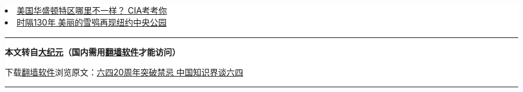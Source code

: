 <li><a href="https://github.com/ferqxx327/djy/blob/master/gb/21/1/31/n12723516.md#1">美国华盛顿特区哪里不一样？ CIA考考你</a></li>
<li><a href="https://github.com/ferqxx327/djy/blob/master/gb/21/2/1/n12725456.md#1">时隔130年 美丽的雪鸮再现纽约中央公园</a></li>
<hr>

<strong>本文转自<a href="https://www.epochtimes.com">大纪元</a>（国内需用<a href="https://github.com/ferqxx327/www/blob/master/README.md#8">翻墙软件</a>才能访问）</strong><p>下载<a href="https://github.com/ferqxx327/www/blob/master/README.md#8">翻墙软件</a>浏览原文：<a href="https://www.epochtimes.com/gb/9/5/20/n2532305.htm">六四20周年突破禁忌 中国知识界谈六四</a></p><hr>

